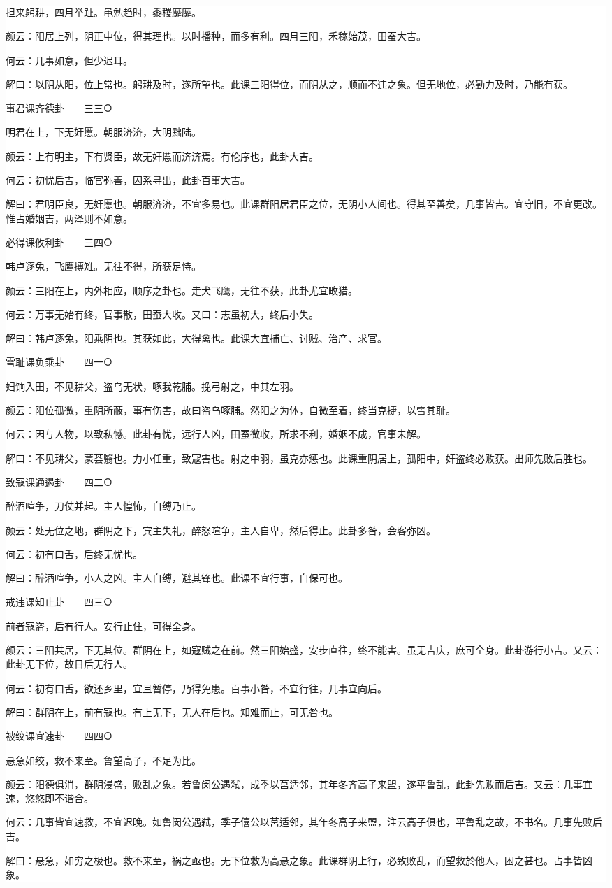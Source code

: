 担来躬耕，四月举趾。黾勉趋时，黍稷靡靡。  

颜云：阳居上列，阴正中位，得其理也。以时播种，而多有利。四月三阳，禾稼始茂，田蚕大吉。  

何云：几事如意，但少迟耳。  

解曰：以阴从阳，位上常也。躬耕及时，遂所望也。此课三阳得位，而阴从之，顺而不违之象。但无地位，必勤力及时，乃能有获。  

事君课齐德卦　　三三○  

明君在上，下无奸慝。朝服济济，大明黜陆。  

颜云：上有明主，下有贤臣，故无奸慝而济济焉。有伦序也，此卦大吉。  

何云：初忧后吉，临官弥善，囚系寻出，此卦百事大吉。  

解曰：君明臣良，无奸慝也。朝服济济，不宜多易也。此课群阳居君臣之位，无阴小人间也。得其至善矣，几事皆吉。宜守旧，不宜更改。惟占婚姻吉，两泽则不如意。  

必得课攸利卦　　三四○  

韩卢逐兔，飞鹰搏雉。无往不得，所获足恃。  

颜云：三阳在上，内外相应，顺序之卦也。走犬飞鹰，无往不获，此卦尤宜畋猎。  

何云：万事无始有终，官事散，田蚕大收。又曰：志虽初大，终后小失。  

解曰：韩卢逐兔，阳乘阴也。其获如此，大得禽也。此课大宜捕亡、讨贼、治产、求官。  

雪耻课负乘卦　　四一○  

妇饷入田，不见耕父，盗乌无状，啄我乾脯。挽弓射之，中其左羽。  

颜云：阳位孤微，重阴所蔽，事有伤害，故曰盗乌啄脯。然阳之为体，自微至着，终当克捷，以雪其耻。  

何云：因与人物，以致私憾。此卦有忧，远行人凶，田蚕微收，所求不利，婚姻不成，官事未解。  

解曰：不见耕父，蒙荟翳也。力小任重，致寇害也。射之中羽，虽克亦惩也。此课重阴居上，孤阳中，奸盗终必败获。出师先败后胜也。  

致寇课通遏卦　　四二○  

醉酒喧争，刀仗并起。主人惶怖，自缚乃止。  

颜云：处无位之地，群阴之下，宾主失礼，醉怒喧争，主人自卑，然后得止。此卦多咎，会客弥凶。  

何云：初有口舌，后终无忧也。  

解曰：醉酒喧争，小人之凶。主人自缚，避其锋也。此课不宜行事，自保可也。  

戒违课知止卦　　四三○  

前者寇盗，后有行人。安行止住，可得全身。  

颜云：三阳共居，下无其位。群阴在上，如寇贼之在前。然三阳始盛，安步直往，终不能害。虽无吉庆，庶可全身。此卦游行小吉。又云：此卦无下位，故日后无行人。  

何云：初有口舌，欲还乡里，宜且暂停，乃得免患。百事小咎，不宜行往，几事宜向后。  

解曰：群阴在上，前有寇也。有上无下，无人在后也。知难而止，可无咎也。  

被绞课宜速卦　　四四○  

悬急如绞，救不来至。鲁望高子，不足为比。  

颜云：阳德俱消，群阴浸盛，败乱之象。若鲁闵公遇弒，成季以莒适邻，其年冬齐高子来盟，遂平鲁乱，此卦先败而后吉。又云：几事宜速，悠悠即不谐合。  

何云：几事皆宜速救，不宜迟晚。如鲁闵公遇弒，季子僖公以莒适邻，其年冬高子来盟，注云高子俱也，平鲁乱之故，不书名。几事先败后吉。  

解曰：悬急，如穷之极也。救不来至，祸之亟也。无下位救为高悬之象。此课群阴上行，必致败乱，而望救於他人，困之甚也。占事皆凶象。  

